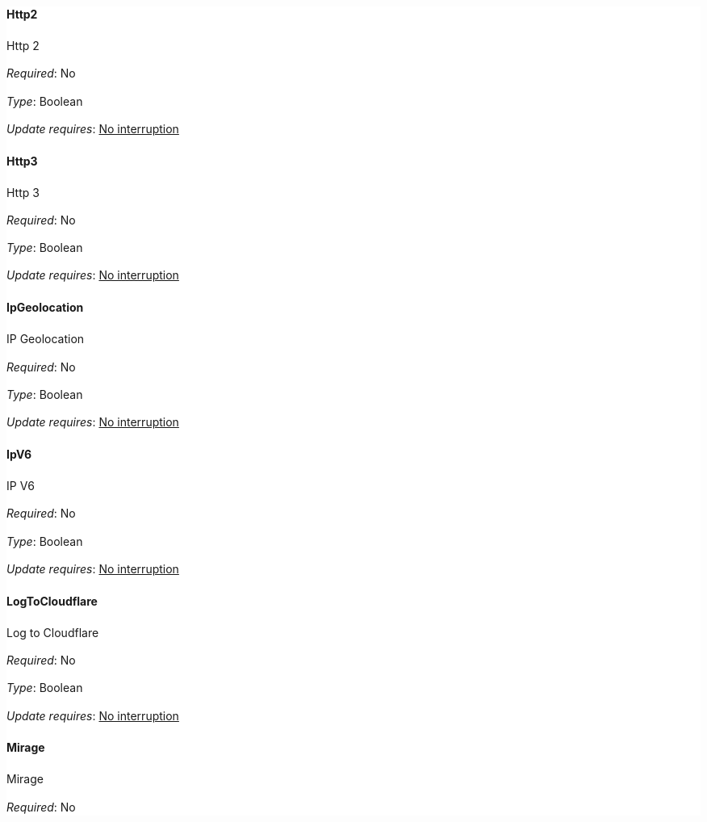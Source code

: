 #### Http2

Http 2

_Required_: No

_Type_: Boolean

_Update requires_: [No interruption](https://docs.aws.amazon.com/AWSCloudFormation/latest/UserGuide/using-cfn-updating-stacks-update-behaviors.html#update-no-interrupt)

#### Http3

Http 3

_Required_: No

_Type_: Boolean

_Update requires_: [No interruption](https://docs.aws.amazon.com/AWSCloudFormation/latest/UserGuide/using-cfn-updating-stacks-update-behaviors.html#update-no-interrupt)

#### IpGeolocation

IP Geolocation

_Required_: No

_Type_: Boolean

_Update requires_: [No interruption](https://docs.aws.amazon.com/AWSCloudFormation/latest/UserGuide/using-cfn-updating-stacks-update-behaviors.html#update-no-interrupt)

#### IpV6

IP V6

_Required_: No

_Type_: Boolean

_Update requires_: [No interruption](https://docs.aws.amazon.com/AWSCloudFormation/latest/UserGuide/using-cfn-updating-stacks-update-behaviors.html#update-no-interrupt)

#### LogToCloudflare

Log to Cloudflare

_Required_: No

_Type_: Boolean

_Update requires_: [No interruption](https://docs.aws.amazon.com/AWSCloudFormation/latest/UserGuide/using-cfn-updating-stacks-update-behaviors.html#update-no-interrupt)

#### Mirage

Mirage

_Required_: No
